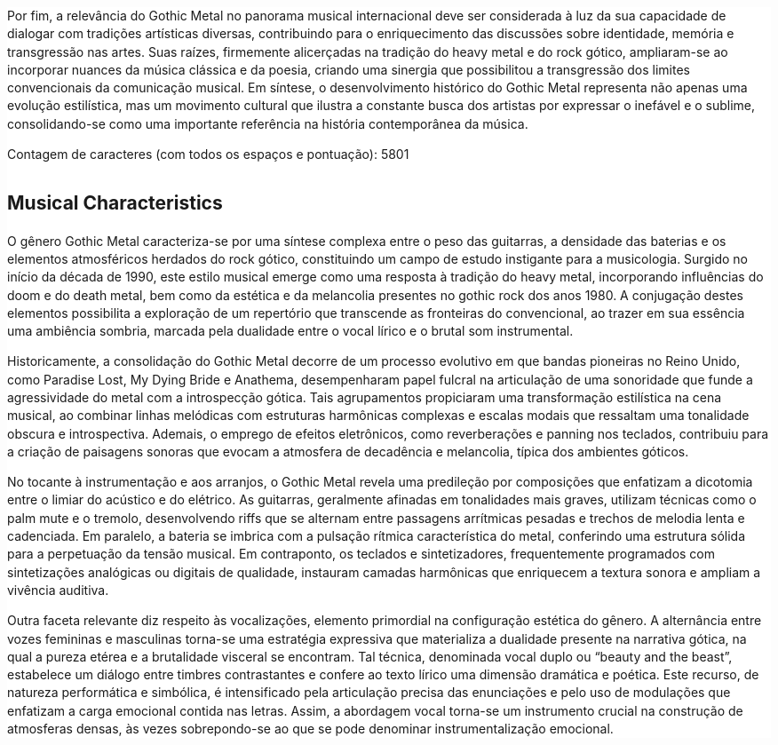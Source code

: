 Por fim, a relevância do Gothic Metal no panorama musical internacional deve ser considerada à luz
da sua capacidade de dialogar com tradições artísticas diversas, contribuindo para o enriquecimento
das discussões sobre identidade, memória e transgressão nas artes. Suas raízes, firmemente
alicerçadas na tradição do heavy metal e do rock gótico, ampliaram-se ao incorporar nuances da
música clássica e da poesia, criando uma sinergia que possibilitou a transgressão dos limites
convencionais da comunicação musical. Em síntese, o desenvolvimento histórico do Gothic Metal
representa não apenas uma evolução estilística, mas um movimento cultural que ilustra a constante
busca dos artistas por expressar o inefável e o sublime, consolidando-se como uma importante
referência na história contemporânea da música.

Contagem de caracteres (com todos os espaços e pontuação): 5801

## Musical Characteristics

O gênero Gothic Metal caracteriza-se por uma síntese complexa entre o peso das guitarras, a
densidade das baterias e os elementos atmosféricos herdados do rock gótico, constituindo um campo de
estudo instigante para a musicologia. Surgido no início da década de 1990, este estilo musical
emerge como uma resposta à tradição do heavy metal, incorporando influências do doom e do death
metal, bem como da estética e da melancolia presentes no gothic rock dos anos 1980. A conjugação
destes elementos possibilita a exploração de um repertório que transcende as fronteiras do
convencional, ao trazer em sua essência uma ambiência sombria, marcada pela dualidade entre o vocal
lírico e o brutal som instrumental.

Historicamente, a consolidação do Gothic Metal decorre de um processo evolutivo em que bandas
pioneiras no Reino Unido, como Paradise Lost, My Dying Bride e Anathema, desempenharam papel fulcral
na articulação de uma sonoridade que funde a agressividade do metal com a introspecção gótica. Tais
agrupamentos propiciaram uma transformação estilística na cena musical, ao combinar linhas melódicas
com estruturas harmônicas complexas e escalas modais que ressaltam uma tonalidade obscura e
introspectiva. Ademais, o emprego de efeitos eletrônicos, como reverberações e panning nos teclados,
contribuiu para a criação de paisagens sonoras que evocam a atmosfera de decadência e melancolia,
típica dos ambientes góticos.

No tocante à instrumentação e aos arranjos, o Gothic Metal revela uma predileção por composições que
enfatizam a dicotomia entre o limiar do acústico e do elétrico. As guitarras, geralmente afinadas em
tonalidades mais graves, utilizam técnicas como o palm mute e o tremolo, desenvolvendo riffs que se
alternam entre passagens arrítmicas pesadas e trechos de melodia lenta e cadenciada. Em paralelo, a
bateria se imbrica com a pulsação rítmica característica do metal, conferindo uma estrutura sólida
para a perpetuação da tensão musical. Em contraponto, os teclados e sintetizadores, frequentemente
programados com sintetizações analógicas ou digitais de qualidade, instauram camadas harmônicas que
enriquecem a textura sonora e ampliam a vivência auditiva.

Outra faceta relevante diz respeito às vocalizações, elemento primordial na configuração estética do
gênero. A alternância entre vozes femininas e masculinas torna-se uma estratégia expressiva que
materializa a dualidade presente na narrativa gótica, na qual a pureza etérea e a brutalidade
visceral se encontram. Tal técnica, denominada vocal duplo ou “beauty and the beast”, estabelece um
diálogo entre timbres contrastantes e confere ao texto lírico uma dimensão dramática e poética. Este
recurso, de natureza performática e simbólica, é intensificado pela articulação precisa das
enunciações e pelo uso de modulações que enfatizam a carga emocional contida nas letras. Assim, a
abordagem vocal torna-se um instrumento crucial na construção de atmosferas densas, às vezes
sobrepondo-se ao que se pode denominar instrumentalização emocional.

